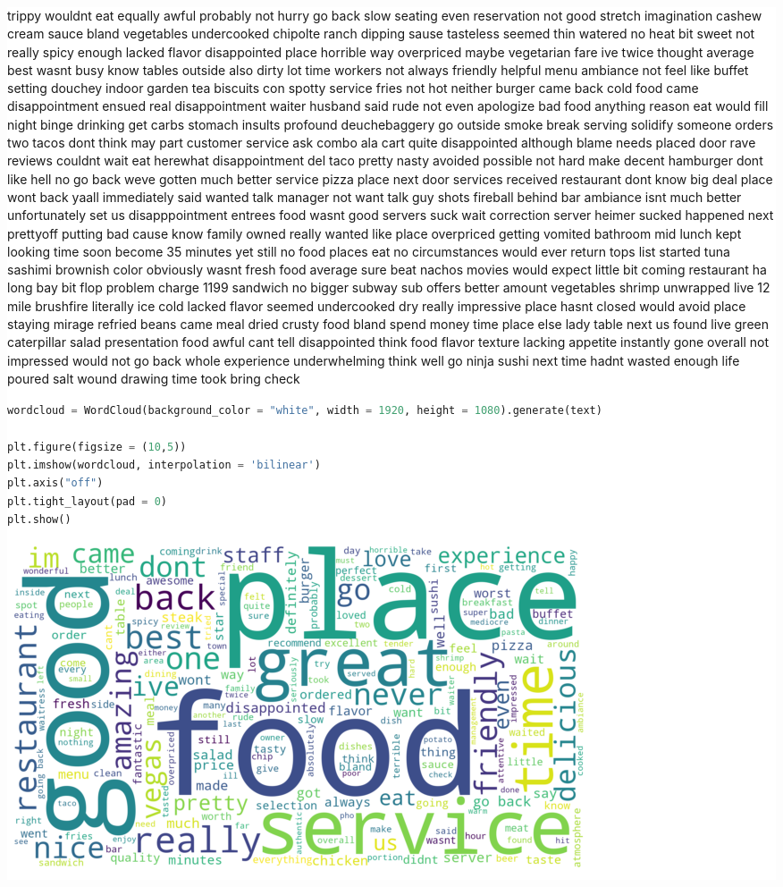 trippy wouldnt eat equally awful probably not hurry go back slow seating even reservation not good stretch imagination cashew cream sauce bland vegetables undercooked chipolte ranch dipping sause tasteless seemed thin watered no heat bit sweet not really spicy enough lacked flavor disappointed place horrible way overpriced maybe vegetarian fare ive twice thought average best wasnt busy know tables outside also dirty lot time workers not always friendly helpful menu ambiance not feel like buffet setting douchey indoor garden tea biscuits con spotty service fries not hot neither burger came back cold food came disappointment ensued real disappointment waiter husband said rude not even apologize bad food anything reason eat would fill night binge drinking get carbs stomach insults profound deuchebaggery go outside smoke break serving solidify someone orders two tacos dont think may part customer service ask combo ala cart quite disappointed although blame needs placed door rave reviews couldnt wait eat herewhat disappointment del taco pretty nasty avoided possible not hard make decent hamburger dont like hell no go back weve gotten much better service pizza place next door services received restaurant dont know big deal place wont back yaall immediately said wanted talk manager not want talk guy shots fireball behind bar ambiance isnt much better unfortunately set us disapppointment entrees food wasnt good servers suck wait correction server heimer sucked happened next prettyoff putting bad cause know family owned really wanted like place overpriced getting vomited bathroom mid lunch kept looking time soon become 35 minutes yet still no food places eat no circumstances would ever return tops list started tuna sashimi brownish color obviously wasnt fresh food average sure beat nachos movies would expect little bit coming restaurant ha long bay bit flop problem charge 1199 sandwich no bigger subway sub offers better amount vegetables shrimp unwrapped live 12 mile brushfire literally ice cold lacked flavor seemed undercooked dry really impressive place hasnt closed would avoid place staying mirage refried beans came meal dried crusty food bland spend money time place else lady table next us found live green caterpillar salad presentation food awful cant tell disappointed think food flavor texture lacking appetite instantly gone overall not impressed would not go back whole experience underwhelming think well go ninja sushi next time hadnt wasted enough life poured salt wound drawing time took bring check



```python
wordcloud = WordCloud(background_color = "white", width = 1920, height = 1080).generate(text)

plt.figure(figsize = (10,5))
plt.imshow(wordcloud, interpolation = 'bilinear')
plt.axis("off")
plt.tight_layout(pad = 0)
plt.show()
```


    
![png](/assets/img/posts/yelp-sentiment-analysis/Yelp_Sentiment_Analysis_52_0.png)
    